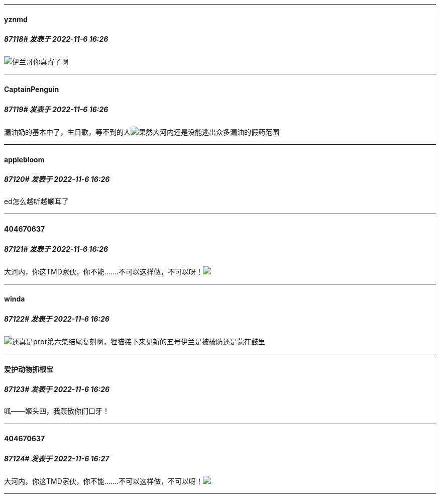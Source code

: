 *****

####  yznmd  
##### 87118#       发表于 2022-11-6 16:26

<img src="https://static.saraba1st.com/image/smiley/face2017/138.png" referrerpolicy="no-referrer">伊兰哥你真寄了啊

*****

####  CaptainPenguin  
##### 87119#       发表于 2022-11-6 16:26

漏油奶的基本中了，生日歌，等不到的人<img src="https://static.saraba1st.com/image/smiley/face2017/067.png" referrerpolicy="no-referrer">果然大河内还是没能逃出众多漏油的假药范围

*****

####  applebloom  
##### 87120#       发表于 2022-11-6 16:26

ed怎么越听越顺耳了



*****

####  404670637  
##### 87121#       发表于 2022-11-6 16:26

大河内，你这TMD家伙，你不能.......不可以这样做，不可以呀！<img src="https://static.saraba1st.com/image/smiley/face2017/134.png" referrerpolicy="no-referrer">

*****

####  winda  
##### 87122#       发表于 2022-11-6 16:26

<img src="https://static.saraba1st.com/image/smiley/face2017/067.png" referrerpolicy="no-referrer">还真是prpr第六集结尾复刻啊，狸猫接下来见新的五号伊兰是被破防还是蒙在鼓里

*****

####  爱护动物抓根宝  
##### 87123#       发表于 2022-11-6 16:26

呱——姬头四，我轰散你们口牙！

*****

####  404670637  
##### 87124#       发表于 2022-11-6 16:27

大河内，你这TMD家伙，你不能.......不可以这样做，不可以呀！<img src="https://static.saraba1st.com/image/smiley/face2017/134.png" referrerpolicy="no-referrer">

*****
